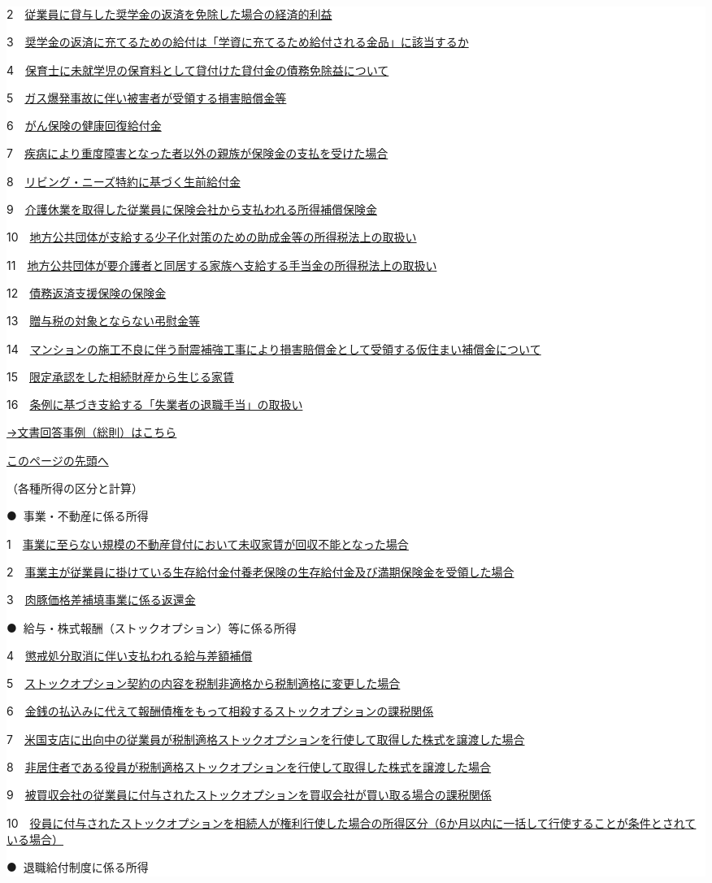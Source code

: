 2 [従業員に貸与した奨学金の返済を免除した場合の経済的利益](https://www.nta.go.jp/law/shitsugi/shotoku/01/15.htm)

3 [奨学金の返済に充てるための給付は「学資に充てるため給付される金品」に該当するか](https://www.nta.go.jp/law/shitsugi/shotoku/01/12.htm)

4 [保育士に未就学児の保育料として貸付けた貸付金の債務免除益について](https://www.nta.go.jp/law/shitsugi/shotoku/01/16.htm)

5 [ガス爆発事故に伴い被害者が受領する損害賠償金等](https://www.nta.go.jp/law/shitsugi/shotoku/01/01.htm)

6 [がん保険の健康回復給付金](https://www.nta.go.jp/law/shitsugi/shotoku/01/02.htm)

7 [疾病により重度障害となった者以外の親族が保険金の支払を受けた場合](https://www.nta.go.jp/law/shitsugi/shotoku/01/13.htm)

8 [リビング・ニーズ特約に基づく生前給付金](https://www.nta.go.jp/law/shitsugi/shotoku/01/03.htm)

9 [介護休業を取得した従業員に保険会社から支払われる所得補償保険金](https://www.nta.go.jp/law/shitsugi/shotoku/01/14.htm)

10 [地方公共団体が支給する少子化対策のための助成金等の所得税法上の取扱い](https://www.nta.go.jp/law/shitsugi/shotoku/01/08.htm)

11 [地方公共団体が要介護者と同居する家族へ支給する手当金の所得税法上の取扱い](https://www.nta.go.jp/law/shitsugi/shotoku/01/10.htm)

12 [債務返済支援保険の保険金](https://www.nta.go.jp/law/shitsugi/shotoku/01/04.htm)

13 [贈与税の対象とならない弔慰金等](https://www.nta.go.jp/law/shitsugi/shotoku/01/05.htm)

14 [マンションの施工不良に伴う耐震補強工事により損害賠償金として受領する仮住まい補償金について](https://www.nta.go.jp/law/shitsugi/shotoku/01/11.htm)

15 [限定承認をした相続財産から生じる家賃](https://www.nta.go.jp/law/shitsugi/shotoku/01/06.htm)

16 [条例に基づき支給する「失業者の退職手当」の取扱い](https://www.nta.go.jp/law/shitsugi/shotoku/01/09.htm)

[→文書回答事例（総則）はこちら](https://www.nta.go.jp/law/bunshokaito/shotoku/02_1.htm#a-01)

[このページの先頭へ](https://www.nta.go.jp/law/shitsugi/shotoku/01.htm#page-top)

（各種所得の区分と計算）

●  事業・不動産に係る所得

1 [事業に至らない規模の不動産貸付において未収家賃が回収不能となった場合](https://www.nta.go.jp/law/shitsugi/shotoku/02/27.htm)

2 [事業主が従業員に掛けている生存給付金付養老保険の生存給付金及び満期保険金を受領した場合](https://www.nta.go.jp/law/shitsugi/shotoku/02/01.htm)

3 [肉豚価格差補填事業に係る返還金](https://www.nta.go.jp/law/shitsugi/shotoku/02/35.htm)

●  給与・株式報酬（ストックオプション）等に係る所得

4 [懲戒処分取消に伴い支払われる給与差額補償](https://www.nta.go.jp/law/shitsugi/shotoku/02/07.htm)

5 [ストックオプション契約の内容を税制非適格から税制適格に変更した場合](https://www.nta.go.jp/law/shitsugi/shotoku/02/28.htm)

6 [金銭の払込みに代えて報酬債権をもって相殺するストックオプションの課税関係](https://www.nta.go.jp/law/shitsugi/shotoku/02/33.htm)

7 [米国支店に出向中の従業員が税制適格ストックオプションを行使して取得した株式を譲渡した場合](https://www.nta.go.jp/law/shitsugi/shotoku/02/34.htm)

8 [非居住者である役員が税制適格ストックオプションを行使して取得した株式を譲渡した場合](https://www.nta.go.jp/law/shitsugi/shotoku/02/36.htm)

9 [被買収会社の従業員に付与されたストックオプションを買収会社が買い取る場合の課税関係](https://www.nta.go.jp/law/shitsugi/shotoku/02/49.htm)

10 [役員に付与されたストックオプションを相続人が権利行使した場合の所得区分（6か月以内に一括して行使することが条件とされている場合）](https://www.nta.go.jp/law/shitsugi/shotoku/02/32.htm)

●  退職給付制度に係る所得
